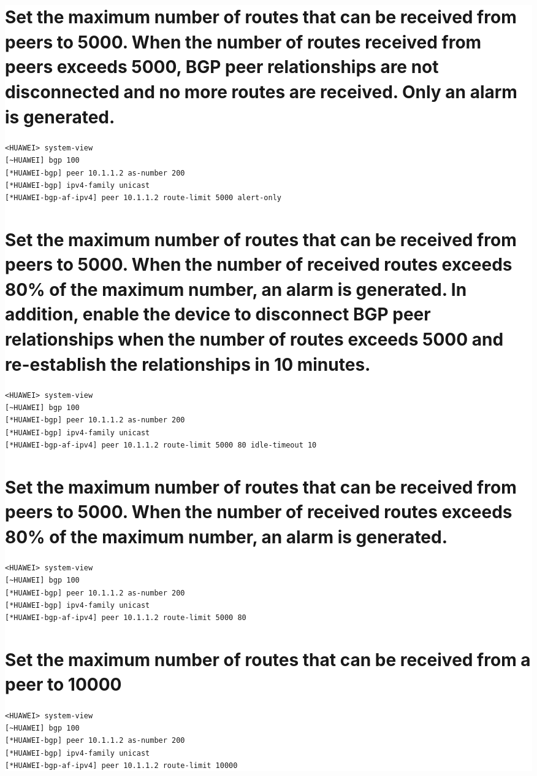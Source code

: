 # Set the maximum number of routes that can be received from peers to 5000. When the number of routes received from peers exceeds 5000, BGP peer relationships are not disconnected and no more routes are received. Only an alarm is generated.
```
<HUAWEI> system-view
[~HUAWEI] bgp 100
[*HUAWEI-bgp] peer 10.1.1.2 as-number 200
[*HUAWEI-bgp] ipv4-family unicast
[*HUAWEI-bgp-af-ipv4] peer 10.1.1.2 route-limit 5000 alert-only

```

# Set the maximum number of routes that can be received from peers to 5000. When the number of received routes exceeds 80% of the maximum number, an alarm is generated. In addition, enable the device to disconnect BGP peer relationships when the number of routes exceeds 5000 and re-establish the relationships in 10 minutes.
```
<HUAWEI> system-view
[~HUAWEI] bgp 100
[*HUAWEI-bgp] peer 10.1.1.2 as-number 200
[*HUAWEI-bgp] ipv4-family unicast
[*HUAWEI-bgp-af-ipv4] peer 10.1.1.2 route-limit 5000 80 idle-timeout 10

```

# Set the maximum number of routes that can be received from peers to 5000. When the number of received routes exceeds 80% of the maximum number, an alarm is generated.
```
<HUAWEI> system-view
[~HUAWEI] bgp 100
[*HUAWEI-bgp] peer 10.1.1.2 as-number 200
[*HUAWEI-bgp] ipv4-family unicast
[*HUAWEI-bgp-af-ipv4] peer 10.1.1.2 route-limit 5000 80

```

# Set the maximum number of routes that can be received from a peer to 10000
```
<HUAWEI> system-view
[~HUAWEI] bgp 100
[*HUAWEI-bgp] peer 10.1.1.2 as-number 200
[*HUAWEI-bgp] ipv4-family unicast
[*HUAWEI-bgp-af-ipv4] peer 10.1.1.2 route-limit 10000

```
